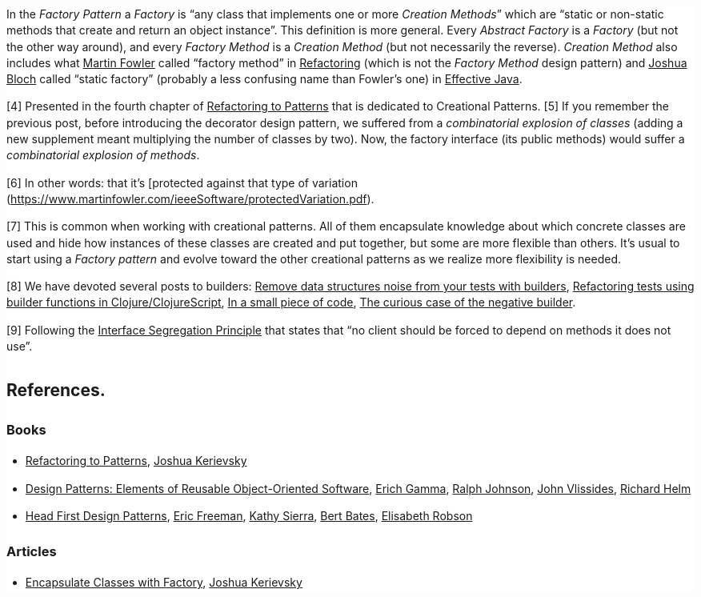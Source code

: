 In the *Factory Pattern* a *Factory* is “any class that implements one or more *Creation Methods*” which are “static or non-static methods that create and return an object instance”. This definition is more general. Every *Abstract Factory* is a *Factory* (but not the other way around), and every *Factory Method* is a *Creation Method* (but not necessarily the reverse). *Creation Method* also includes what [Martin Fowler](https://martinfowler.com/) called “factory method” in [Refactoring](https://www.goodreads.com/book/show/44936.Refactoring) (which is not the *Factory Method* design pattern) and [Joshua Bloch](https://en.wikipedia.org/wiki/Joshua_Bloch) called “static factory” (probably a less confusing name than Fowler’s one) in [Effective Java](https://www.goodreads.com/book/show/34927404-effective-java).
 
<a name="nota4"></a> [4] Presented in the fourth chapter of [Refactoring to Patterns](https://www.goodreads.com/book/show/85041.Refactoring_to_Patterns) that is dedicated to Creational Patterns.
<a name="nota5"></a> [5] If you remember the previous post, before introducing the decorator design pattern, we suffered from a *combinatorial explosion of classes* (adding a new supplement meant multiplying the number of classes by two). Now, the factory interface (its public methods) would suffer a *combinatorial explosion of methods*.

<a name="nota6"></a> [6] In other words: that it’s [protected against that type of variation (https://www.martinfowler.com/ieeeSoftware/protectedVariation.pdf).

<a name="nota7"></a> [7] This is common when working with creational patterns. All of them encapsulate knowledge about which concrete classes are used and hide how instances of these classes are created and put together, but some are more flexible than others. It’s usual to start using a *Factory pattern* and evolve toward the other creational patterns as we realize more flexibility is needed.

<a name="nota8"></a> [8] We have devoted several posts to builders: [Remove data structures noise from your tests with builders](/2015/07/remove-data-structures-noise-from-your-tests-with-builders), [Refactoring tests using builder functions in Clojure/ClojureScript](/2016/10/refactoring-tests-using-builder-functions-in-clojure-clojureScript), [In a small piece of code](/2017/08/cop-builders-and-fluid-interfaces), [The curious case of the negative builder](/2019/05/negative-builder).

<a name="nota9"></a> [9] Following the [Interface Segregation Principle](https://en.wikipedia.org/wiki/Interface_segregation_principle) that states that “no client should be forced to depend on methods it does not use”.

<h2>References.</h2>

### Books

* [Refactoring to Patterns](https://www.goodreads.com/book/show/85041.Refactoring_to_Patterns), [Joshua Kerievsky](https://wiki.c2.com/?JoshuaKerievsky)

* [Design Patterns: Elements of Reusable Object-Oriented Software](https://www.goodreads.com/book/show/85009.Design_Patterns), [Erich Gamma](https://en.wikipedia.org/wiki/Erich_Gamma), [Ralph Johnson](http://software-pattern.org/Author/29), [John Vlissides](https://en.wikipedia.org/wiki/John_Vlissides), [Richard Helm](https://wiki.c2.com/?RichardHelm)

* [Head First Design Patterns](https://www.goodreads.com/book/show/58128.Head_First_Design_Patterns), [Eric Freeman](https://en.wikipedia.org/wiki/Eric_Freeman_(writer)), [Kathy Sierra](https://en.wikipedia.org/wiki/Kathy_Sierra), [Bert Bates](https://twitter.com/bertbates?lang=en), [Elisabeth Robson](https://www.elisabethrobson.com/)

### Articles

* [Encapsulate Classes with Factory](https://www.informit.com/articles/article.aspx?p=1398606&seqNum=3), [Joshua Kerievsky](https://wiki.c2.com/?JoshuaKerievsky)
